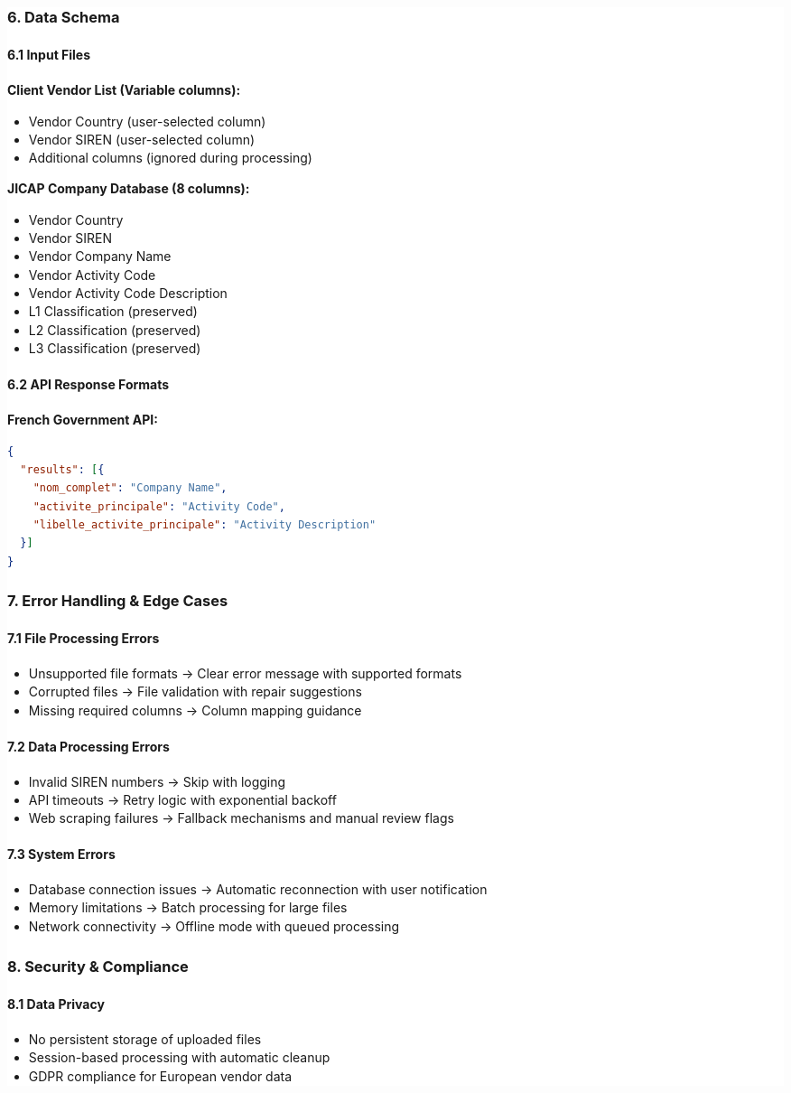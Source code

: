 ### 6. Data Schema

#### 6.1 Input Files
**Client Vendor List (Variable columns):**
- Vendor Country (user-selected column)
- Vendor SIREN (user-selected column)
- Additional columns (ignored during processing)

**JICAP Company Database (8 columns):**
- Vendor Country
- Vendor SIREN
- Vendor Company Name
- Vendor Activity Code
- Vendor Activity Code Description
- L1 Classification (preserved)
- L2 Classification (preserved)
- L3 Classification (preserved)

#### 6.2 API Response Formats
**French Government API:**
```json
{
  "results": [{
    "nom_complet": "Company Name",
    "activite_principale": "Activity Code",
    "libelle_activite_principale": "Activity Description"
  }]
}
```

### 7. Error Handling & Edge Cases

#### 7.1 File Processing Errors
- Unsupported file formats → Clear error message with supported formats
- Corrupted files → File validation with repair suggestions
- Missing required columns → Column mapping guidance

#### 7.2 Data Processing Errors
- Invalid SIREN numbers → Skip with logging
- API timeouts → Retry logic with exponential backoff
- Web scraping failures → Fallback mechanisms and manual review flags

#### 7.3 System Errors
- Database connection issues → Automatic reconnection with user notification
- Memory limitations → Batch processing for large files
- Network connectivity → Offline mode with queued processing

### 8. Security & Compliance

#### 8.1 Data Privacy
- No persistent storage of uploaded files
- Session-based processing with automatic cleanup
- GDPR compliance for European vendor data
